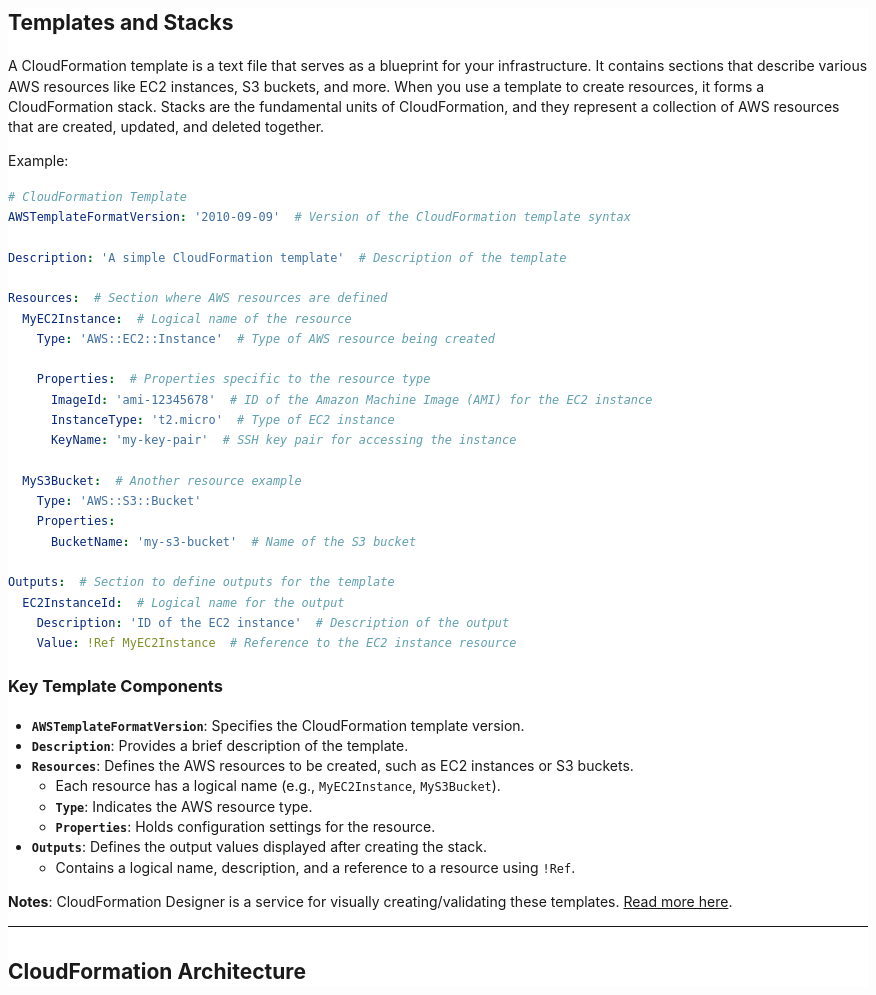 ## Templates and Stacks
A CloudFormation template is a text file that serves as a blueprint for your infrastructure. It contains sections that describe various AWS resources like EC2 instances, S3 buckets, and more. When you use a template to create resources, it forms a CloudFormation stack. Stacks are the fundamental units of CloudFormation, and they represent a collection of AWS resources that are created, updated, and deleted together.

Example:

```yml
# CloudFormation Template
AWSTemplateFormatVersion: '2010-09-09'  # Version of the CloudFormation template syntax

Description: 'A simple CloudFormation template'  # Description of the template

Resources:  # Section where AWS resources are defined
  MyEC2Instance:  # Logical name of the resource
    Type: 'AWS::EC2::Instance'  # Type of AWS resource being created

    Properties:  # Properties specific to the resource type
      ImageId: 'ami-12345678'  # ID of the Amazon Machine Image (AMI) for the EC2 instance
      InstanceType: 't2.micro'  # Type of EC2 instance
      KeyName: 'my-key-pair'  # SSH key pair for accessing the instance

  MyS3Bucket:  # Another resource example
    Type: 'AWS::S3::Bucket'
    Properties:
      BucketName: 'my-s3-bucket'  # Name of the S3 bucket

Outputs:  # Section to define outputs for the template
  EC2InstanceId:  # Logical name for the output
    Description: 'ID of the EC2 instance'  # Description of the output
    Value: !Ref MyEC2Instance  # Reference to the EC2 instance resource
```

### Key Template Components

- **`AWSTemplateFormatVersion`**: Specifies the CloudFormation template version.
- **`Description`**: Provides a brief description of the template.
- **`Resources`**: Defines the AWS resources to be created, such as EC2 instances or S3 buckets.  
  - Each resource has a logical name (e.g., `MyEC2Instance`, `MyS3Bucket`).  
  - **`Type`**: Indicates the AWS resource type.  
  - **`Properties`**: Holds configuration settings for the resource.  
- **`Outputs`**: Defines the output values displayed after creating the stack.  
  - Contains a logical name, description, and a reference to a resource using `!Ref`.

**Notes**: CloudFormation Designer is a service for visually creating/validating these templates. [Read more here](https://docs.aws.amazon.com/AWSCloudFormation/latest/UserGuide/working-with-templates-cfn-designer.html).

---

## CloudFormation Architecture
